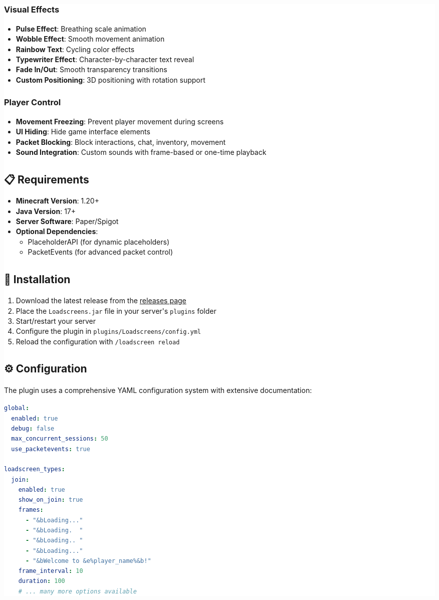 ### Visual Effects
- **Pulse Effect**: Breathing scale animation
- **Wobble Effect**: Smooth movement animation
- **Rainbow Text**: Cycling color effects
- **Typewriter Effect**: Character-by-character text reveal
- **Fade In/Out**: Smooth transparency transitions
- **Custom Positioning**: 3D positioning with rotation support

### Player Control
- **Movement Freezing**: Prevent player movement during screens
- **UI Hiding**: Hide game interface elements
- **Packet Blocking**: Block interactions, chat, inventory, movement
- **Sound Integration**: Custom sounds with frame-based or one-time playback

## 📋 Requirements

- **Minecraft Version**: 1.20+
- **Java Version**: 17+
- **Server Software**: Paper/Spigot
- **Optional Dependencies**:
  - PlaceholderAPI (for dynamic placeholders)
  - PacketEvents (for advanced packet control)

## 🚀 Installation

1. Download the latest release from the [releases page](https://github.com/Anonventions/Loadscreens/releases)
2. Place the `Loadscreens.jar` file in your server's `plugins` folder
3. Start/restart your server
4. Configure the plugin in `plugins/Loadscreens/config.yml`
5. Reload the configuration with `/loadscreen reload`

## ⚙️ Configuration

The plugin uses a comprehensive YAML configuration system with extensive documentation:

```yaml
global:
  enabled: true
  debug: false
  max_concurrent_sessions: 50
  use_packetevents: true

loadscreen_types:
  join:
    enabled: true
    show_on_join: true
    frames:
      - "&bLoading..."
      - "&bLoading.  "
      - "&bLoading.. "
      - "&bLoading..."
      - "&bWelcome to &e%player_name%&b!"
    frame_interval: 10
    duration: 100
    # ... many more options available
```
